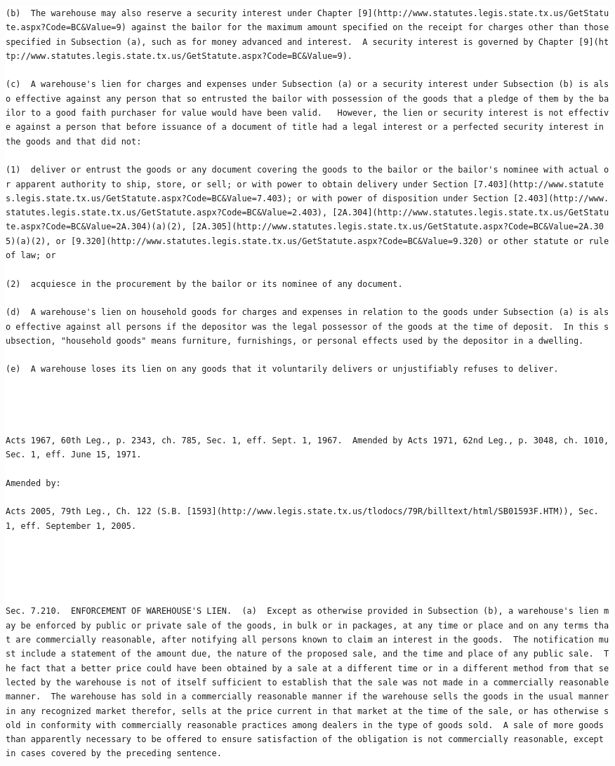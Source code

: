     (b)  The warehouse may also reserve a security interest under Chapter [9](http://www.statutes.legis.state.tx.us/GetStatute.aspx?Code=BC&Value=9) against the bailor for the maximum amount specified on the receipt for charges other than those specified in Subsection (a), such as for money advanced and interest.  A security interest is governed by Chapter [9](http://www.statutes.legis.state.tx.us/GetStatute.aspx?Code=BC&Value=9).
    
    (c)  A warehouse's lien for charges and expenses under Subsection (a) or a security interest under Subsection (b) is also effective against any person that so entrusted the bailor with possession of the goods that a pledge of them by the bailor to a good faith purchaser for value would have been valid.   However, the lien or security interest is not effective against a person that before issuance of a document of title had a legal interest or a perfected security interest in the goods and that did not:
    
    (1)  deliver or entrust the goods or any document covering the goods to the bailor or the bailor's nominee with actual or apparent authority to ship, store, or sell; or with power to obtain delivery under Section [7.403](http://www.statutes.legis.state.tx.us/GetStatute.aspx?Code=BC&Value=7.403); or with power of disposition under Section [2.403](http://www.statutes.legis.state.tx.us/GetStatute.aspx?Code=BC&Value=2.403), [2A.304](http://www.statutes.legis.state.tx.us/GetStatute.aspx?Code=BC&Value=2A.304)(a)(2), [2A.305](http://www.statutes.legis.state.tx.us/GetStatute.aspx?Code=BC&Value=2A.305)(a)(2), or [9.320](http://www.statutes.legis.state.tx.us/GetStatute.aspx?Code=BC&Value=9.320) or other statute or rule of law; or
    
    (2)  acquiesce in the procurement by the bailor or its nominee of any document.
    
    (d)  A warehouse's lien on household goods for charges and expenses in relation to the goods under Subsection (a) is also effective against all persons if the depositor was the legal possessor of the goods at the time of deposit.  In this subsection, "household goods" means furniture, furnishings, or personal effects used by the depositor in a dwelling.
    
    (e)  A warehouse loses its lien on any goods that it voluntarily delivers or unjustifiably refuses to deliver.
    
    
    
    
    Acts 1967, 60th Leg., p. 2343, ch. 785, Sec. 1, eff. Sept. 1, 1967.  Amended by Acts 1971, 62nd Leg., p. 3048, ch. 1010, Sec. 1, eff. June 15, 1971.
    
    Amended by: 
    
    Acts 2005, 79th Leg., Ch. 122 (S.B. [1593](http://www.legis.state.tx.us/tlodocs/79R/billtext/html/SB01593F.HTM)), Sec. 1, eff. September 1, 2005.
    
    
    
    
    
    Sec. 7.210.  ENFORCEMENT OF WAREHOUSE'S LIEN.  (a)  Except as otherwise provided in Subsection (b), a warehouse's lien may be enforced by public or private sale of the goods, in bulk or in packages, at any time or place and on any terms that are commercially reasonable, after notifying all persons known to claim an interest in the goods.  The notification must include a statement of the amount due, the nature of the proposed sale, and the time and place of any public sale.  The fact that a better price could have been obtained by a sale at a different time or in a different method from that selected by the warehouse is not of itself sufficient to establish that the sale was not made in a commercially reasonable manner.  The warehouse has sold in a commercially reasonable manner if the warehouse sells the goods in the usual manner in any recognized market therefor, sells at the price current in that market at the time of the sale, or has otherwise sold in conformity with commercially reasonable practices among dealers in the type of goods sold.  A sale of more goods than apparently necessary to be offered to ensure satisfaction of the obligation is not commercially reasonable, except in cases covered by the preceding sentence.
    